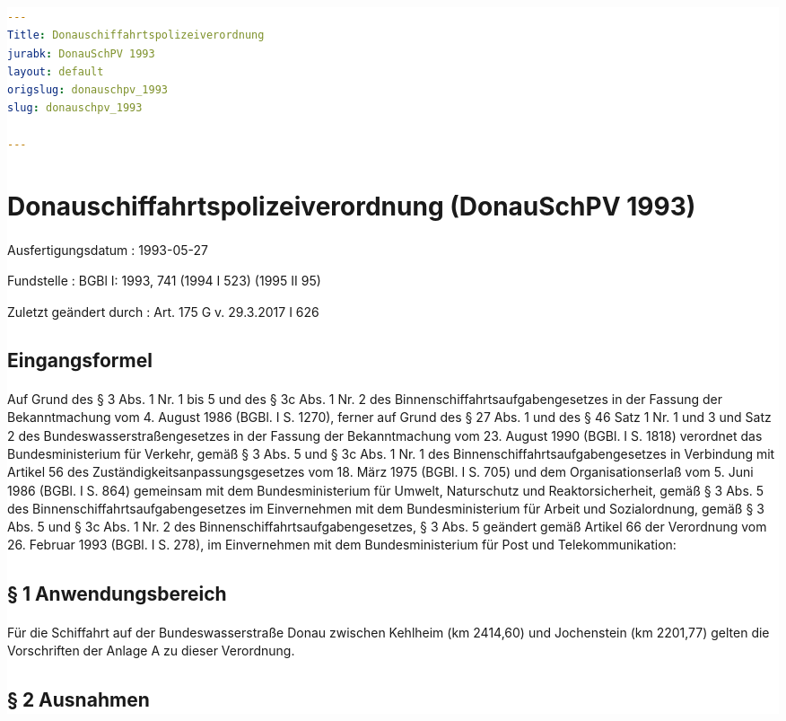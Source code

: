 ```yaml
---
Title: Donauschiffahrtspolizeiverordnung
jurabk: DonauSchPV 1993
layout: default
origslug: donauschpv_1993
slug: donauschpv_1993

---
```


# Donauschiffahrtspolizeiverordnung (DonauSchPV 1993)

Ausfertigungsdatum
:   1993-05-27

Fundstelle
:   BGBl I: 1993, 741 (1994 I 523) (1995 II 95)

Zuletzt geändert durch
:   Art. 175 G v. 29.3.2017 I 626


## Eingangsformel

Auf Grund des § 3 Abs. 1 Nr. 1 bis 5 und des § 3c Abs. 1 Nr. 2 des
Binnenschiffahrtsaufgabengesetzes in der Fassung der Bekanntmachung
vom 4. August 1986 (BGBl. I S. 1270), ferner auf Grund des § 27 Abs. 1
und des § 46 Satz 1 Nr. 1 und 3 und Satz 2 des
Bundeswasserstraßengesetzes in der Fassung der Bekanntmachung vom 23.
August 1990 (BGBl. I S. 1818) verordnet das Bundesministerium für
Verkehr, gemäß § 3 Abs. 5 und § 3c Abs. 1 Nr. 1 des
Binnenschiffahrtsaufgabengesetzes in Verbindung mit Artikel 56 des
Zuständigkeitsanpassungsgesetzes vom 18. März 1975 (BGBl. I S. 705)
und dem Organisationserlaß vom 5. Juni 1986 (BGBl. I S. 864) gemeinsam
mit dem Bundesministerium für Umwelt, Naturschutz und
Reaktorsicherheit, gemäß § 3 Abs. 5 des
Binnenschiffahrtsaufgabengesetzes im Einvernehmen mit dem
Bundesministerium für Arbeit und Sozialordnung, gemäß § 3 Abs. 5 und §
3c Abs. 1 Nr. 2 des Binnenschiffahrtsaufgabengesetzes, § 3 Abs. 5
geändert gemäß Artikel 66 der Verordnung vom 26. Februar 1993 (BGBl. I
S. 278), im Einvernehmen mit dem Bundesministerium für Post und
Telekommunikation:


## § 1 Anwendungsbereich

Für die Schiffahrt auf der Bundeswasserstraße Donau zwischen Kehlheim
(km 2414,60) und Jochenstein (km 2201,77) gelten die Vorschriften der
Anlage A zu dieser Verordnung.


## § 2 Ausnahmen
